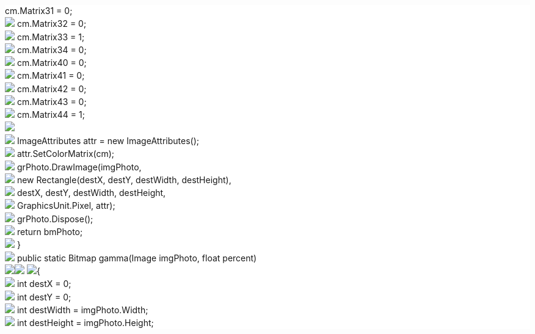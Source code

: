 cm.Matrix31 = 0;  
![](https://www.cnblogs.com/images/OutliningIndicators/InBlock.gif)
cm.Matrix32 = 0;  
![](https://www.cnblogs.com/images/OutliningIndicators/InBlock.gif)
cm.Matrix33 = 1;  
![](https://www.cnblogs.com/images/OutliningIndicators/InBlock.gif)
cm.Matrix34 = 0;  
![](https://www.cnblogs.com/images/OutliningIndicators/InBlock.gif)
cm.Matrix40 = 0;  
![](https://www.cnblogs.com/images/OutliningIndicators/InBlock.gif)
cm.Matrix41 = 0;  
![](https://www.cnblogs.com/images/OutliningIndicators/InBlock.gif)
cm.Matrix42 = 0;  
![](https://www.cnblogs.com/images/OutliningIndicators/InBlock.gif)
cm.Matrix43 = 0;  
![](https://www.cnblogs.com/images/OutliningIndicators/InBlock.gif)
cm.Matrix44 = 1;  
![](https://www.cnblogs.com/images/OutliningIndicators/InBlock.gif)  
![](https://www.cnblogs.com/images/OutliningIndicators/InBlock.gif)
ImageAttributes attr = new ImageAttributes();  
![](https://www.cnblogs.com/images/OutliningIndicators/InBlock.gif)
attr.SetColorMatrix(cm);  
![](https://www.cnblogs.com/images/OutliningIndicators/InBlock.gif)
grPhoto.DrawImage(imgPhoto,  
![](https://www.cnblogs.com/images/OutliningIndicators/InBlock.gif)
new Rectangle(destX, destY, destWidth, destHeight),  
![](https://www.cnblogs.com/images/OutliningIndicators/InBlock.gif)
destX, destY, destWidth, destHeight,  
![](https://www.cnblogs.com/images/OutliningIndicators/InBlock.gif)
GraphicsUnit.Pixel, attr);  
![](https://www.cnblogs.com/images/OutliningIndicators/InBlock.gif)
grPhoto.Dispose();  
![](https://www.cnblogs.com/images/OutliningIndicators/InBlock.gif)
return bmPhoto;  
![](https://www.cnblogs.com/images/OutliningIndicators/ExpandedSubBlockEnd.gif)
}  
![](https://www.cnblogs.com/images/OutliningIndicators/InBlock.gif)    public
static Bitmap gamma(Image imgPhoto, float percent)  
![](https://www.cnblogs.com/images/OutliningIndicators/ExpandedSubBlockStart.gif)![](https://www.cnblogs.com/images/OutliningIndicators/ContractedSubBlock.gif)
![](http://www.cnblogs.com/Images/dot.gif){  
![](https://www.cnblogs.com/images/OutliningIndicators/InBlock.gif)        int
destX = 0;  
![](https://www.cnblogs.com/images/OutliningIndicators/InBlock.gif)        int
destY = 0;  
![](https://www.cnblogs.com/images/OutliningIndicators/InBlock.gif)        int
destWidth = imgPhoto.Width;  
![](https://www.cnblogs.com/images/OutliningIndicators/InBlock.gif)        int
destHeight = imgPhoto.Height;  